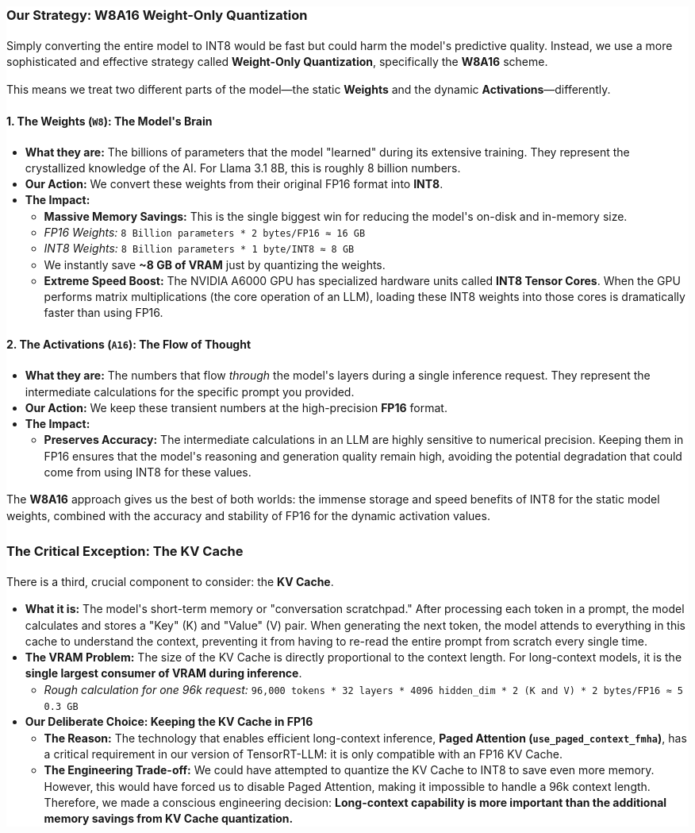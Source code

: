 ### Our Strategy: W8A16 Weight-Only Quantization

Simply converting the entire model to INT8 would be fast but could harm the model's predictive quality. Instead, we use a more sophisticated and effective strategy called **Weight-Only Quantization**, specifically the **W8A16** scheme.

This means we treat two different parts of the model—the static **Weights** and the dynamic **Activations**—differently.

#### 1. The Weights (`W8`): The Model's Brain

-   **What they are:** The billions of parameters that the model "learned" during its extensive training. They represent the crystallized knowledge of the AI. For Llama 3.1 8B, this is roughly 8 billion numbers.
-   **Our Action:** We convert these weights from their original FP16 format into **INT8**.
-   **The Impact:**
    -   **Massive Memory Savings:** This is the single biggest win for reducing the model's on-disk and in-memory size.
      - *FP16 Weights:* `8 Billion parameters * 2 bytes/FP16 ≈ 16 GB`
      - *INT8 Weights:* `8 Billion parameters * 1 byte/INT8 ≈ 8 GB`
      - We instantly save **~8 GB of VRAM** just by quantizing the weights.
    -   **Extreme Speed Boost:** The NVIDIA A6000 GPU has specialized hardware units called **INT8 Tensor Cores**. When the GPU performs matrix multiplications (the core operation of an LLM), loading these INT8 weights into those cores is dramatically faster than using FP16.

#### 2. The Activations (`A16`): The Flow of Thought

-   **What they are:** The numbers that flow *through* the model's layers during a single inference request. They represent the intermediate calculations for the specific prompt you provided.
-   **Our Action:** We keep these transient numbers at the high-precision **FP16** format.
-   **The Impact:**
    -   **Preserves Accuracy:** The intermediate calculations in an LLM are highly sensitive to numerical precision. Keeping them in FP16 ensures that the model's reasoning and generation quality remain high, avoiding the potential degradation that could come from using INT8 for these values.

The **W8A16** approach gives us the best of both worlds: the immense storage and speed benefits of INT8 for the static model weights, combined with the accuracy and stability of FP16 for the dynamic activation values.

### The Critical Exception: The KV Cache

There is a third, crucial component to consider: the **KV Cache**.

-   **What it is:** The model's short-term memory or "conversation scratchpad." After processing each token in a prompt, the model calculates and stores a "Key" (K) and "Value" (V) pair. When generating the next token, the model attends to everything in this cache to understand the context, preventing it from having to re-read the entire prompt from scratch every single time.
-   **The VRAM Problem:** The size of the KV Cache is directly proportional to the context length. For long-context models, it is the **single largest consumer of VRAM during inference**.
    -   *Rough calculation for one 96k request:* `96,000 tokens * 32 layers * 4096 hidden_dim * 2 (K and V) * 2 bytes/FP16 ≈ 50.3 GB`
-   **Our Deliberate Choice: Keeping the KV Cache in FP16**
    -   **The Reason:** The technology that enables efficient long-context inference, **Paged Attention (`use_paged_context_fmha`)**, has a critical requirement in our version of TensorRT-LLM: it is only compatible with an FP16 KV Cache.
    -   **The Engineering Trade-off:** We could have attempted to quantize the KV Cache to INT8 to save even more memory. However, this would have forced us to disable Paged Attention, making it impossible to handle a 96k context length. Therefore, we made a conscious engineering decision: **Long-context capability is more important than the additional memory savings from KV Cache quantization.**
